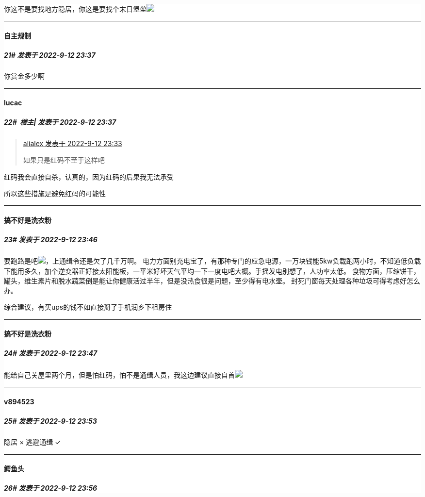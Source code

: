你这不是要找地方隐居，你这是要找个末日堡垒<img src="https://static.saraba1st.com/image/smiley/face2017/001.png" referrerpolicy="no-referrer">

*****

####  自主规制  
##### 21#       发表于 2022-9-12 23:37

你赏金多少啊

*****

####  lucac  
##### 22#         楼主| 发表于 2022-9-12 23:37

<blockquote><a href="httphttps://bbs.saraba1st.com/2b/forum.php?mod=redirect&amp;goto=findpost&amp;pid=57458228&amp;ptid=2092016" target="_blank">alialex 发表于 2022-9-12 23:33</a>

如果只是红码不至于这样吧</blockquote>
红码我会直接自杀，认真的，因为红码的后果我无法承受

所以这些措施是避免红码的可能性

*****

####  搞不好是洗衣粉  
##### 23#       发表于 2022-9-12 23:46

要跑路是吧<img src="https://static.saraba1st.com/image/smiley/face2017/037.png" referrerpolicy="no-referrer">，上通缉令还是欠了几千万啊。
电力方面别充电宝了，有那种专门的应急电源，一万块钱能5kw负载跑两小时，不知道低负载下能用多久，加个逆变器正好接太阳能板，一平米好坏天气平均一下一度电吧大概。手摇发电别想了，人功率太低。
食物方面，压缩饼干，罐头，维生素片和脱水蔬菜倒是能让你健康活过半年，但是没热食很是问题，至少得有电水壶。
封死门窗每天处理各种垃圾可得考虑好怎么办。

综合建议，有买ups的钱不如直接掰了手机润乡下租房住

*****

####  搞不好是洗衣粉  
##### 24#       发表于 2022-9-12 23:47

能给自己关屋里两个月，但是怕红码，怕不是通缉人员，我这边建议直接自首<img src="https://static.saraba1st.com/image/smiley/face2017/067.png" referrerpolicy="no-referrer">

*****

####  v894523  
##### 25#       发表于 2022-9-12 23:53

隐居 ×
逃避通缉 ✓

*****

####  鳄鱼头  
##### 26#       发表于 2022-9-12 23:56
